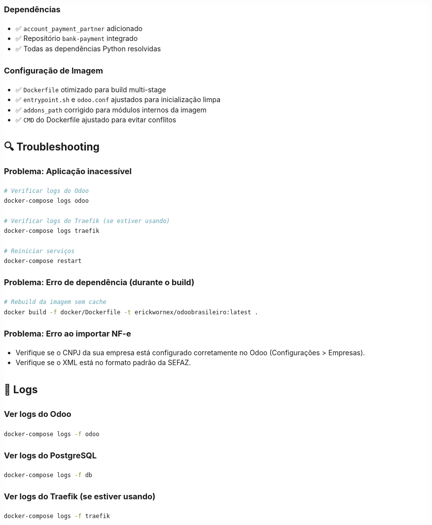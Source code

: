 ### Dependências
-   ✅ `account_payment_partner` adicionado
-   ✅ Repositório `bank-payment` integrado
-   ✅ Todas as dependências Python resolvidas

### Configuração de Imagem
-   ✅ `Dockerfile` otimizado para build multi-stage
-   ✅ `entrypoint.sh` e `odoo.conf` ajustados para inicialização limpa
-   ✅ `addons_path` corrigido para módulos internos da imagem
-   ✅ `CMD` do Dockerfile ajustado para evitar conflitos

## 🔍 Troubleshooting

### Problema: Aplicação inacessível
```bash
# Verificar logs do Odoo
docker-compose logs odoo

# Verificar logs do Traefik (se estiver usando)
docker-compose logs traefik

# Reiniciar serviços
docker-compose restart
```

### Problema: Erro de dependência (durante o build)
```bash
# Rebuild da imagem sem cache
docker build -f docker/Dockerfile -t erickwornex/odoobrasileiro:latest .
```

### Problema: Erro ao importar NF-e
-   Verifique se o CNPJ da sua empresa está configurado corretamente no Odoo (Configurações > Empresas).
-   Verifique se o XML está no formato padrão da SEFAZ.

## 📝 Logs

### Ver logs do Odoo
```bash
docker-compose logs -f odoo
```

### Ver logs do PostgreSQL
```bash
docker-compose logs -f db
```

### Ver logs do Traefik (se estiver usando)
```bash
docker-compose logs -f traefik
```
